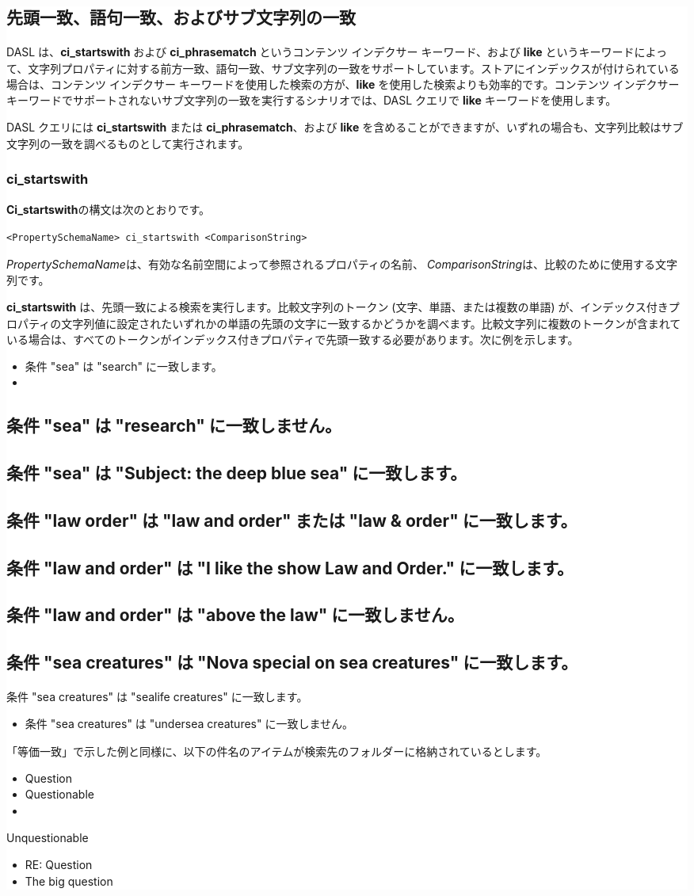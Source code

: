 


## 先頭一致、語句一致、およびサブ文字列の一致
DASL は、**ci_startswith** および **ci_phrasematch** というコンテンツ インデクサー キーワード、および **like** というキーワードによって、文字列プロパティに対する前方一致、語句一致、サブ文字列の一致をサポートしています。ストアにインデックスが付けられている場合は、コンテンツ インデクサー キーワードを使用した検索の方が、**like** を使用した検索よりも効率的です。コンテンツ インデクサー キーワードでサポートされないサブ文字列の一致を実行するシナリオでは、DASL クエリで **like** キーワードを使用します。



DASL クエリには **ci_startswith** または **ci_phrasematch**、および **like** を含めることができますが、いずれの場合も、文字列比較はサブ文字列の一致を調べるものとして実行されます。

### ci_startswith
**Ci_startswith**の構文は次のとおりです。

```sourcecode
<PropertySchemaName> ci_startswith <ComparisonString> 

```




*PropertySchemaName*は、有効な名前空間によって参照されるプロパティの名前、 *ComparisonString*は、比較のために使用する文字列です。



**ci_startswith** は、先頭一致による検索を実行します。比較文字列のトークン (文字、単語、または複数の単語) が、インデックス付きプロパティの文字列値に設定されたいずれかの単語の先頭の文字に一致するかどうかを調べます。比較文字列に複数のトークンが含まれている場合は、すべてのトークンがインデックス付きプロパティで先頭一致する必要があります。次に例を示します。

- 条件 "sea" は "search" に一致します。
- 
条件 "sea" は "research" に一致しません。
- 
条件 "sea" は "Subject: the deep blue sea" に一致します。
- 

条件 "law order" は "law and order" または "law & order" に一致します。
- 
条件 "law and order" は "I like the show Law and Order." に一致します。
- 
条件 "law and order" は "above the law" に一致しません。
- 

条件 "sea creatures" は "Nova special on sea creatures" に一致します。
- 

条件 "sea creatures" は "sealife creatures" に一致します。
- 条件 "sea creatures" は "undersea creatures" に一致しません。





「等価一致」で示した例と同様に、以下の件名のアイテムが検索先のフォルダーに格納されているとします。



- Question
- Questionable
- 
Unquestionable
- RE: Question
- The big question
